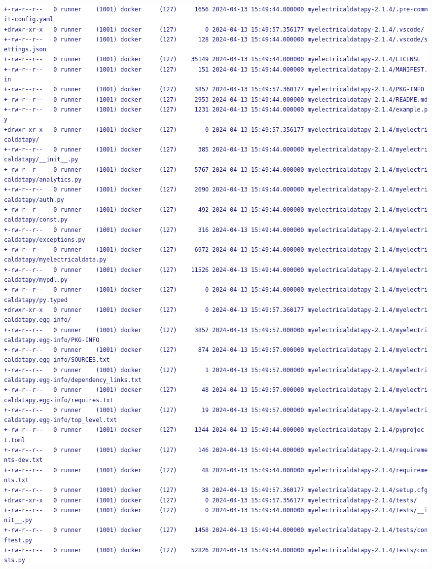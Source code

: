 ```diff
+-rw-r--r--   0 runner    (1001) docker     (127)     1656 2024-04-13 15:49:44.000000 myelectricaldatapy-2.1.4/.pre-commit-config.yaml
+drwxr-xr-x   0 runner    (1001) docker     (127)        0 2024-04-13 15:49:57.356177 myelectricaldatapy-2.1.4/.vscode/
+-rw-r--r--   0 runner    (1001) docker     (127)      128 2024-04-13 15:49:44.000000 myelectricaldatapy-2.1.4/.vscode/settings.json
+-rw-r--r--   0 runner    (1001) docker     (127)    35149 2024-04-13 15:49:44.000000 myelectricaldatapy-2.1.4/LICENSE
+-rw-r--r--   0 runner    (1001) docker     (127)      151 2024-04-13 15:49:44.000000 myelectricaldatapy-2.1.4/MANIFEST.in
+-rw-r--r--   0 runner    (1001) docker     (127)     3857 2024-04-13 15:49:57.360177 myelectricaldatapy-2.1.4/PKG-INFO
+-rw-r--r--   0 runner    (1001) docker     (127)     2953 2024-04-13 15:49:44.000000 myelectricaldatapy-2.1.4/README.md
+-rw-r--r--   0 runner    (1001) docker     (127)     1231 2024-04-13 15:49:44.000000 myelectricaldatapy-2.1.4/example.py
+drwxr-xr-x   0 runner    (1001) docker     (127)        0 2024-04-13 15:49:57.356177 myelectricaldatapy-2.1.4/myelectricaldatapy/
+-rw-r--r--   0 runner    (1001) docker     (127)      385 2024-04-13 15:49:44.000000 myelectricaldatapy-2.1.4/myelectricaldatapy/__init__.py
+-rw-r--r--   0 runner    (1001) docker     (127)     5767 2024-04-13 15:49:44.000000 myelectricaldatapy-2.1.4/myelectricaldatapy/analytics.py
+-rw-r--r--   0 runner    (1001) docker     (127)     2690 2024-04-13 15:49:44.000000 myelectricaldatapy-2.1.4/myelectricaldatapy/auth.py
+-rw-r--r--   0 runner    (1001) docker     (127)      492 2024-04-13 15:49:44.000000 myelectricaldatapy-2.1.4/myelectricaldatapy/const.py
+-rw-r--r--   0 runner    (1001) docker     (127)      316 2024-04-13 15:49:44.000000 myelectricaldatapy-2.1.4/myelectricaldatapy/exceptions.py
+-rw-r--r--   0 runner    (1001) docker     (127)     6972 2024-04-13 15:49:44.000000 myelectricaldatapy-2.1.4/myelectricaldatapy/myelectricaldata.py
+-rw-r--r--   0 runner    (1001) docker     (127)    11526 2024-04-13 15:49:44.000000 myelectricaldatapy-2.1.4/myelectricaldatapy/mypdl.py
+-rw-r--r--   0 runner    (1001) docker     (127)        0 2024-04-13 15:49:44.000000 myelectricaldatapy-2.1.4/myelectricaldatapy/py.typed
+drwxr-xr-x   0 runner    (1001) docker     (127)        0 2024-04-13 15:49:57.360177 myelectricaldatapy-2.1.4/myelectricaldatapy.egg-info/
+-rw-r--r--   0 runner    (1001) docker     (127)     3857 2024-04-13 15:49:57.000000 myelectricaldatapy-2.1.4/myelectricaldatapy.egg-info/PKG-INFO
+-rw-r--r--   0 runner    (1001) docker     (127)      874 2024-04-13 15:49:57.000000 myelectricaldatapy-2.1.4/myelectricaldatapy.egg-info/SOURCES.txt
+-rw-r--r--   0 runner    (1001) docker     (127)        1 2024-04-13 15:49:57.000000 myelectricaldatapy-2.1.4/myelectricaldatapy.egg-info/dependency_links.txt
+-rw-r--r--   0 runner    (1001) docker     (127)       48 2024-04-13 15:49:57.000000 myelectricaldatapy-2.1.4/myelectricaldatapy.egg-info/requires.txt
+-rw-r--r--   0 runner    (1001) docker     (127)       19 2024-04-13 15:49:57.000000 myelectricaldatapy-2.1.4/myelectricaldatapy.egg-info/top_level.txt
+-rw-r--r--   0 runner    (1001) docker     (127)     1344 2024-04-13 15:49:44.000000 myelectricaldatapy-2.1.4/pyproject.toml
+-rw-r--r--   0 runner    (1001) docker     (127)      146 2024-04-13 15:49:44.000000 myelectricaldatapy-2.1.4/requirements-dev.txt
+-rw-r--r--   0 runner    (1001) docker     (127)       48 2024-04-13 15:49:44.000000 myelectricaldatapy-2.1.4/requirements.txt
+-rw-r--r--   0 runner    (1001) docker     (127)       38 2024-04-13 15:49:57.360177 myelectricaldatapy-2.1.4/setup.cfg
+drwxr-xr-x   0 runner    (1001) docker     (127)        0 2024-04-13 15:49:57.356177 myelectricaldatapy-2.1.4/tests/
+-rw-r--r--   0 runner    (1001) docker     (127)        0 2024-04-13 15:49:44.000000 myelectricaldatapy-2.1.4/tests/__init__.py
+-rw-r--r--   0 runner    (1001) docker     (127)     1458 2024-04-13 15:49:44.000000 myelectricaldatapy-2.1.4/tests/conftest.py
+-rw-r--r--   0 runner    (1001) docker     (127)    52826 2024-04-13 15:49:44.000000 myelectricaldatapy-2.1.4/tests/consts.py
```